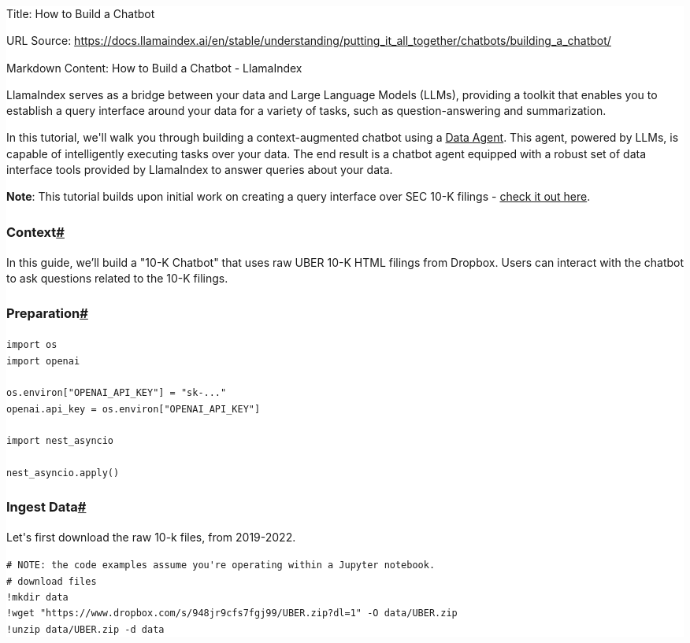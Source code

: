 Title: How to Build a Chatbot

URL Source: https://docs.llamaindex.ai/en/stable/understanding/putting_it_all_together/chatbots/building_a_chatbot/

Markdown Content:
How to Build a Chatbot - LlamaIndex


LlamaIndex serves as a bridge between your data and Large Language Models (LLMs), providing a toolkit that enables you to establish a query interface around your data for a variety of tasks, such as question-answering and summarization.

In this tutorial, we'll walk you through building a context-augmented chatbot using a [Data Agent](https://gpt-index.readthedocs.io/en/stable/core_modules/agent_modules/agents/root.html). This agent, powered by LLMs, is capable of intelligently executing tasks over your data. The end result is a chatbot agent equipped with a robust set of data interface tools provided by LlamaIndex to answer queries about your data.

**Note**: This tutorial builds upon initial work on creating a query interface over SEC 10-K filings - [check it out here](https://medium.com/@jerryjliu98/how-unstructured-and-llamaindex-can-help-bring-the-power-of-llms-to-your-own-data-3657d063e30d).

### Context[#](https://docs.llamaindex.ai/en/stable/understanding/putting_it_all_together/chatbots/building_a_chatbot/#context "Permanent link")

In this guide, we’ll build a "10-K Chatbot" that uses raw UBER 10-K HTML filings from Dropbox. Users can interact with the chatbot to ask questions related to the 10-K filings.

### Preparation[#](https://docs.llamaindex.ai/en/stable/understanding/putting_it_all_together/chatbots/building_a_chatbot/#preparation "Permanent link")

```
import os
import openai

os.environ["OPENAI_API_KEY"] = "sk-..."
openai.api_key = os.environ["OPENAI_API_KEY"]

import nest_asyncio

nest_asyncio.apply()
```

### Ingest Data[#](https://docs.llamaindex.ai/en/stable/understanding/putting_it_all_together/chatbots/building_a_chatbot/#ingest-data "Permanent link")

Let's first download the raw 10-k files, from 2019-2022.

```
# NOTE: the code examples assume you're operating within a Jupyter notebook.
# download files
!mkdir data
!wget "https://www.dropbox.com/s/948jr9cfs7fgj99/UBER.zip?dl=1" -O data/UBER.zip
!unzip data/UBER.zip -d data
```
